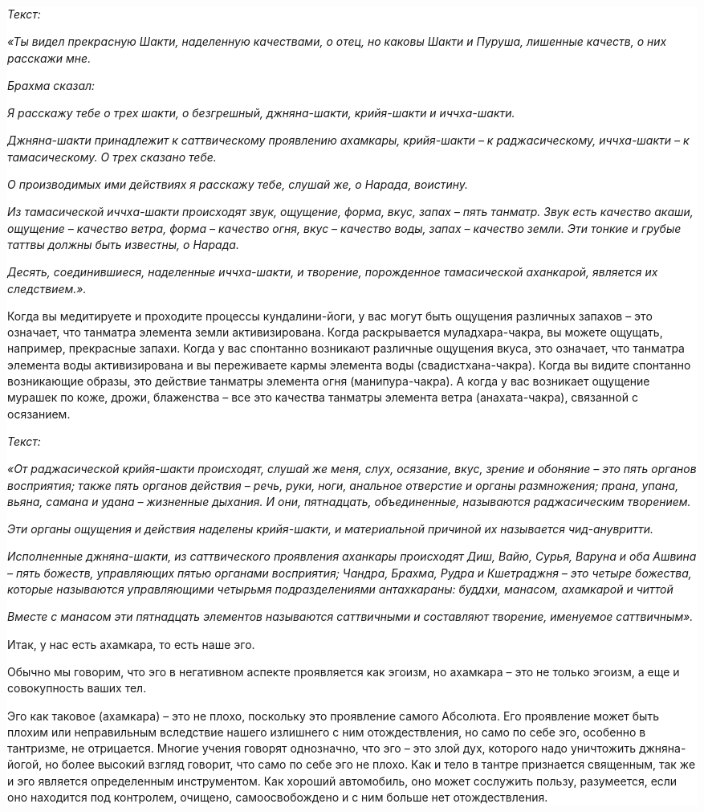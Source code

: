   
 _Текст:_ 

 _«Ты видел прекрасную Шакти, наделенную качествами, о отец, но каковы Шакти и Пуруша, лишенные качеств, о них расскажи мне._ 

 _Брахма сказал:_ 

 _Я расскажу тебе о трех шакти, о безгрешный, джняна-шакти, крийя-шакти и иччха-шакти._ 

 _Джняна-шакти принадлежит к саттвическому проявлению ахамкары, крийя-шакти – к раджасическому, иччха-шакти – к тамасическому. О трех сказано тебе._ 

 _О производимых ими действиях я расскажу тебе, слушай же, о Нарада, воистину._ 

 _Из тамасической иччха-шакти происходят звук, ощущение, форма, вкус, запах – пять танматр. Звук есть качество акаши, ощущение – качество ветра, форма – качество огня, вкус – качество воды, запах – качество земли. Эти тонкие и грубые таттвы должны быть известны, о Нарада._ 

 _Десять, соединившиеся, наделенные иччха-шакти, и творение, порожденное тамасической аханкарой, является их следствием.»._ 

  
 Когда вы медитируете и проходите процессы кундалини-йоги, у вас могут быть ощущения различных запахов – это означает, что танматра элемента земли активизирована. Когда раскрывается муладхара-чакра, вы можете ощущать, например, прекрасные запахи. Когда у вас спонтанно возникают различные ощущения вкуса, это означает, что танматра элемента воды активизирована и вы переживаете кармы элемента воды (свадистхана-чакра). Когда вы видите спонтанно возникающие образы, это действие танматры элемента огня (манипура-чакра). А когда у вас возникает ощущение мурашек по коже, дрожи, блаженства – все это качества танматры элемента ветра (анахата-чакра), связанной с осязанием.

  
_Текст:_ 

 _«От раджасической крийя-шакти происходят, слушай же меня, слух, осязание, вкус, зрение и обоняние – это пять органов восприятия; также пять органов действия – речь, руки, ноги, анальное отверстие и органы размножения; прана, упана, вьяна, самана и удана – жизненные дыхания. И они, пятнадцать, объединенные, называются раджасическим творением._ 

 _Эти органы ощущения и действия наделены крийя-шакти, и материальной причиной их называется чид-анувритти._ 

 _Исполненные джняна-шакти, из саттвического проявления аханкары происходят Диш, Вайю, Сурья, Варуна и оба Ашвина – пять божеств, управляющих пятью органами восприятия; Чандра, Брахма, Рудра и Кшетраджня – это четыре божества, которые называются управляющими четырьмя подразделениями антахкараны: буддхи, манасом, ахамкарой и читтой_ 

 _Вместе с манасом эти пятнадцать элементов называются саттвичными и составляют творение, именуемое саттвичным»._ 

  
 Итак, у нас есть ахамкара, то есть наше эго.

 Обычно мы говорим, что эго в негативном аспекте проявляется как эгоизм, но ахамкара – это не только эгоизм, а еще и совокупность ваших тел.

 Эго как таковое (ахамкара) – это не плохо, поскольку это проявление самого Абсолюта. Его проявление может быть плохим или неправильным вследствие нашего излишнего с ним отождествления, но само по себе эго, особенно в тантризме, не отрицается. Многие учения говорят однозначно, что эго – это злой дух, которого надо уничтожить джняна-йогой, но более высокий взгляд говорит, что само по себе эго не плохо. Как и тело в тантре признается священным, так же и эго является определенным инструментом. Как хороший автомобиль, оно может сослужить пользу, разумеется, если оно находится под контролем, очищено, самоосвобождено и с ним больше нет отождествления.
